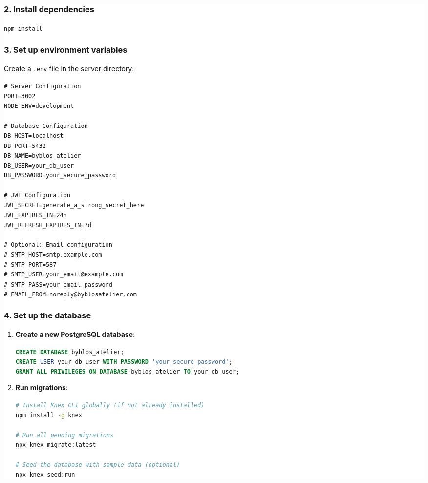 ### 2. Install dependencies

```bash
npm install
```

### 3. Set up environment variables

Create a `.env` file in the server directory:

```env
# Server Configuration
PORT=3002
NODE_ENV=development

# Database Configuration
DB_HOST=localhost
DB_PORT=5432
DB_NAME=byblos_atelier
DB_USER=your_db_user
DB_PASSWORD=your_secure_password

# JWT Configuration
JWT_SECRET=generate_a_strong_secret_here
JWT_EXPIRES_IN=24h
JWT_REFRESH_EXPIRES_IN=7d

# Optional: Email configuration
# SMTP_HOST=smtp.example.com
# SMTP_PORT=587
# SMTP_USER=your_email@example.com
# SMTP_PASS=your_email_password
# EMAIL_FROM=noreply@byblosatelier.com
```

### 4. Set up the database

1. **Create a new PostgreSQL database**:
   ```sql
   CREATE DATABASE byblos_atelier;
   CREATE USER your_db_user WITH PASSWORD 'your_secure_password';
   GRANT ALL PRIVILEGES ON DATABASE byblos_atelier TO your_db_user;
   ```

2. **Run migrations**:
   ```bash
   # Install Knex CLI globally (if not already installed)
   npm install -g knex
   
   # Run all pending migrations
   npx knex migrate:latest
   
   # Seed the database with sample data (optional)
   npx knex seed:run
   ```
